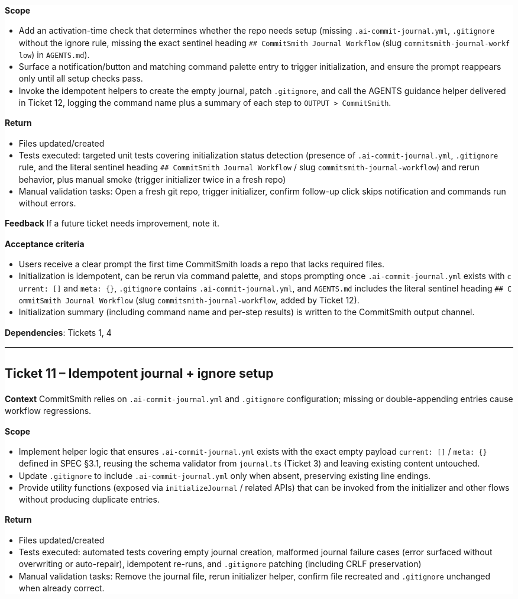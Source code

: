 **Scope**
- Add an activation-time check that determines whether the repo needs setup (missing `.ai-commit-journal.yml`, `.gitignore` without the ignore rule, missing the exact sentinel heading `## CommitSmith Journal Workflow` (slug `commitsmith-journal-workflow`) in `AGENTS.md`).
- Surface a notification/button and matching command palette entry to trigger initialization, and ensure the prompt reappears only until all setup checks pass.
- Invoke the idempotent helpers to create the empty journal, patch `.gitignore`, and call the AGENTS guidance helper delivered in Ticket 12, logging the command name plus a summary of each step to `OUTPUT > CommitSmith`.

**Return**
- Files updated/created
- Tests executed: targeted unit tests covering initialization status detection (presence of `.ai-commit-journal.yml`, `.gitignore` rule, and the literal sentinel heading `## CommitSmith Journal Workflow` / slug `commitsmith-journal-workflow`) and rerun behavior, plus manual smoke (trigger initializer twice in a fresh repo)
- Manual validation tasks: Open a fresh git repo, trigger initializer, confirm follow-up click skips notification and commands run without errors.

**Feedback**
If a future ticket needs improvement, note it.

**Acceptance criteria**
- Users receive a clear prompt the first time CommitSmith loads a repo that lacks required files.
- Initialization is idempotent, can be rerun via command palette, and stops prompting once `.ai-commit-journal.yml` exists with `current: []` and `meta: {}`, `.gitignore` contains `.ai-commit-journal.yml`, and `AGENTS.md` includes the literal sentinel heading `## CommitSmith Journal Workflow` (slug `commitsmith-journal-workflow`, added by Ticket 12).
- Initialization summary (including command name and per-step results) is written to the CommitSmith output channel.

**Dependencies**: Tickets 1, 4

---

## Ticket 11 – Idempotent journal + ignore setup

**Context**
CommitSmith relies on `.ai-commit-journal.yml` and `.gitignore` configuration; missing or double-appending entries cause workflow regressions.

**Scope**
- Implement helper logic that ensures `.ai-commit-journal.yml` exists with the exact empty payload `current: []` / `meta: {}` defined in SPEC §3.1, reusing the schema validator from `journal.ts` (Ticket 3) and leaving existing content untouched.
- Update `.gitignore` to include `.ai-commit-journal.yml` only when absent, preserving existing line endings.
- Provide utility functions (exposed via `initializeJournal` / related APIs) that can be invoked from the initializer and other flows without producing duplicate entries.

**Return**
- Files updated/created
- Tests executed: automated tests covering empty journal creation, malformed journal failure cases (error surfaced without overwriting or auto-repair), idempotent re-runs, and `.gitignore` patching (including CRLF preservation)
- Manual validation tasks: Remove the journal file, rerun initializer helper, confirm file recreated and `.gitignore` unchanged when already correct.
